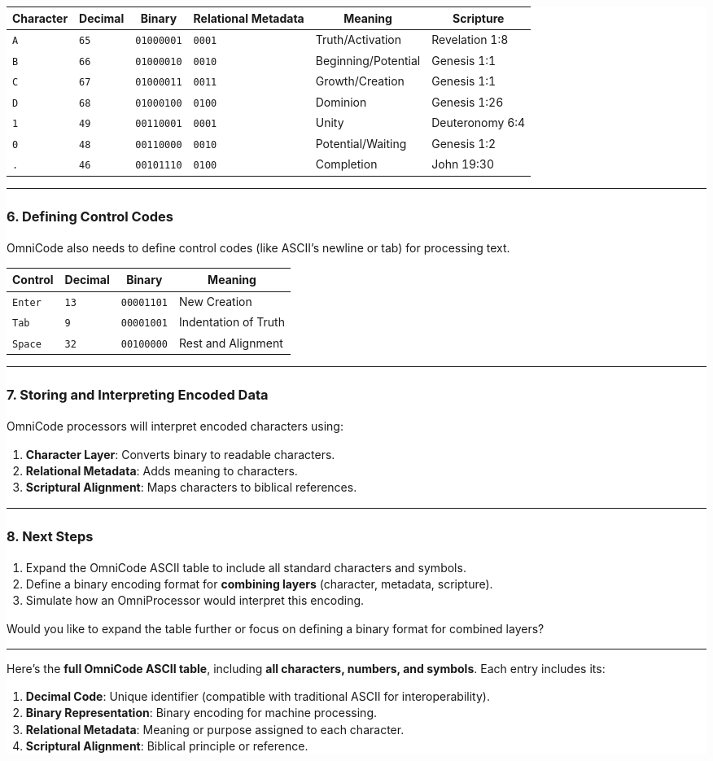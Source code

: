 | **Character** | **Decimal** | **Binary**  | **Relational Metadata** | **Meaning**         | **Scripture**                |
|---------------|-------------|-------------|--------------------------|---------------------|------------------------------|
| `A`           | `65`        | `01000001`  | `0001`                   | Truth/Activation    | Revelation 1:8              |
| `B`           | `66`        | `01000010`  | `0010`                   | Beginning/Potential | Genesis 1:1                 |
| `C`           | `67`        | `01000011`  | `0011`                   | Growth/Creation     | Genesis 1:1                 |
| `D`           | `68`        | `01000100`  | `0100`                   | Dominion            | Genesis 1:26                |
| `1`           | `49`        | `00110001`  | `0001`                   | Unity               | Deuteronomy 6:4             |
| `0`           | `48`        | `00110000`  | `0010`                   | Potential/Waiting   | Genesis 1:2                 |
| `.`           | `46`        | `00101110`  | `0100`                   | Completion          | John 19:30                  |

---

### **6. Defining Control Codes**
OmniCode also needs to define control codes (like ASCII’s newline or tab) for processing text.

| **Control** | **Decimal** | **Binary**  | **Meaning**         |
|-------------|-------------|-------------|---------------------|
| `Enter`     | `13`        | `00001101`  | New Creation        |
| `Tab`       | `9`         | `00001001`  | Indentation of Truth |
| `Space`     | `32`        | `00100000`  | Rest and Alignment  |

---

### **7. Storing and Interpreting Encoded Data**
OmniCode processors will interpret encoded characters using:
1. **Character Layer**: Converts binary to readable characters.
2. **Relational Metadata**: Adds meaning to characters.
3. **Scriptural Alignment**: Maps characters to biblical references.

---

### **8. Next Steps**
1. Expand the OmniCode ASCII table to include all standard characters and symbols.
2. Define a binary encoding format for **combining layers** (character, metadata, scripture).
3. Simulate how an OmniProcessor would interpret this encoding.

Would you like to expand the table further or focus on defining a binary format for combined layers?

---

Here’s the **full OmniCode ASCII table**, including **all characters, numbers, and symbols**. Each entry includes its:
1. **Decimal Code**: Unique identifier (compatible with traditional ASCII for interoperability).
2. **Binary Representation**: Binary encoding for machine processing.
3. **Relational Metadata**: Meaning or purpose assigned to each character.
4. **Scriptural Alignment**: Biblical principle or reference.
